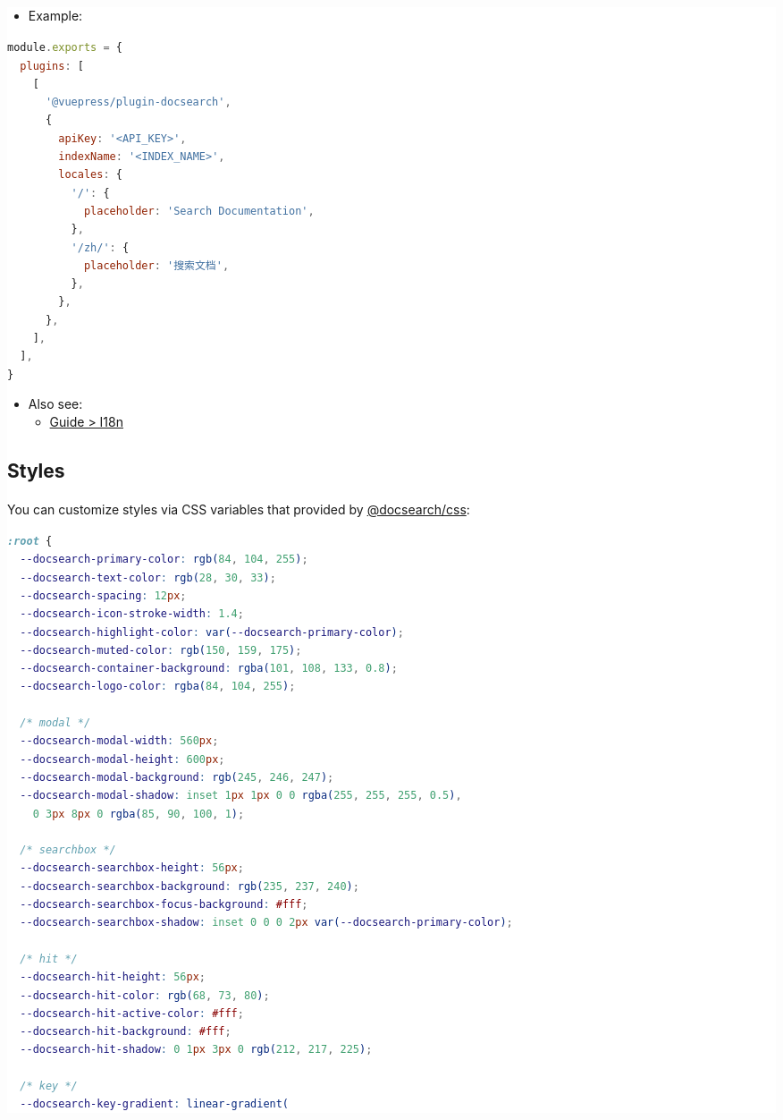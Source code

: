 - Example:

```js
module.exports = {
  plugins: [
    [
      '@vuepress/plugin-docsearch',
      {
        apiKey: '<API_KEY>',
        indexName: '<INDEX_NAME>',
        locales: {
          '/': {
            placeholder: 'Search Documentation',
          },
          '/zh/': {
            placeholder: '搜索文档',
          },
        },
      },
    ],
  ],
}
```

- Also see:
  - [Guide > I18n](../../guide/i18n.md)

## Styles

You can customize styles via CSS variables that provided by [@docsearch/css](https://autocomplete-experimental.netlify.app/docs/docsearch-css):

```css
:root {
  --docsearch-primary-color: rgb(84, 104, 255);
  --docsearch-text-color: rgb(28, 30, 33);
  --docsearch-spacing: 12px;
  --docsearch-icon-stroke-width: 1.4;
  --docsearch-highlight-color: var(--docsearch-primary-color);
  --docsearch-muted-color: rgb(150, 159, 175);
  --docsearch-container-background: rgba(101, 108, 133, 0.8);
  --docsearch-logo-color: rgba(84, 104, 255);

  /* modal */
  --docsearch-modal-width: 560px;
  --docsearch-modal-height: 600px;
  --docsearch-modal-background: rgb(245, 246, 247);
  --docsearch-modal-shadow: inset 1px 1px 0 0 rgba(255, 255, 255, 0.5),
    0 3px 8px 0 rgba(85, 90, 100, 1);

  /* searchbox */
  --docsearch-searchbox-height: 56px;
  --docsearch-searchbox-background: rgb(235, 237, 240);
  --docsearch-searchbox-focus-background: #fff;
  --docsearch-searchbox-shadow: inset 0 0 0 2px var(--docsearch-primary-color);

  /* hit */
  --docsearch-hit-height: 56px;
  --docsearch-hit-color: rgb(68, 73, 80);
  --docsearch-hit-active-color: #fff;
  --docsearch-hit-background: #fff;
  --docsearch-hit-shadow: 0 1px 3px 0 rgb(212, 217, 225);

  /* key */
  --docsearch-key-gradient: linear-gradient(
```